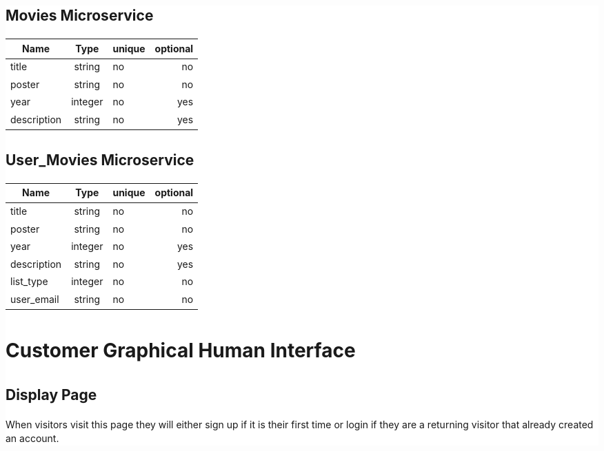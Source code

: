 

## Movies Microservice

| Name        | Type   | unique|  optional    |
| ------------- |:----:| ----- | ---------:   |
| title     | string    |  no   |    no      |
| poster    | string    |  no   |    no      |
| year |      integer   |  no   |    yes      |
| description  | string |  no |   yes         |


## User_Movies Microservice

| Name        | Type   | unique|  optional  |
| ------------- |:----:| ----- | ---------: |
| title     | string    |  no   |    no     |
| poster    | string    |  no   |    no     |
| year |      integer   |  no   |    yes    |
| description  | string |  no |   yes       |
| list_type |  integer   |  no   |    no    |
| user_email  | string |  no |   no         |

# Customer Graphical Human Interface

## Display Page
When visitors visit this page they will either sign up if it is their first time or login if they are a returning visitor that already created an account.
